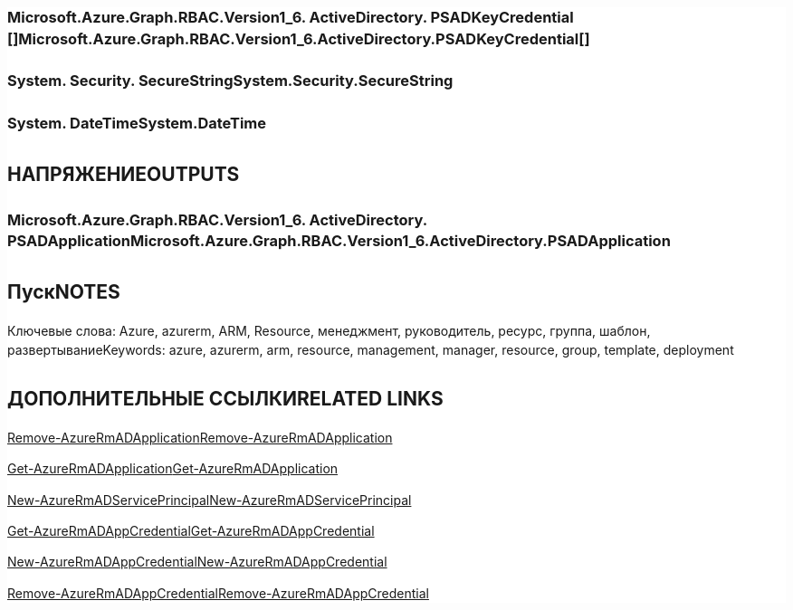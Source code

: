 ### <span data-ttu-id="32aa0-160">Microsoft.Azure.Graph.RBAC.Version1_6. ActiveDirectory. PSADKeyCredential []</span><span class="sxs-lookup"><span data-stu-id="32aa0-160">Microsoft.Azure.Graph.RBAC.Version1_6.ActiveDirectory.PSADKeyCredential[]</span></span>

### <span data-ttu-id="32aa0-161">System. Security. SecureString</span><span class="sxs-lookup"><span data-stu-id="32aa0-161">System.Security.SecureString</span></span>

### <span data-ttu-id="32aa0-162">System. DateTime</span><span class="sxs-lookup"><span data-stu-id="32aa0-162">System.DateTime</span></span>

## <span data-ttu-id="32aa0-163">НАПРЯЖЕНИЕ</span><span class="sxs-lookup"><span data-stu-id="32aa0-163">OUTPUTS</span></span>

### <span data-ttu-id="32aa0-164">Microsoft.Azure.Graph.RBAC.Version1_6. ActiveDirectory. PSADApplication</span><span class="sxs-lookup"><span data-stu-id="32aa0-164">Microsoft.Azure.Graph.RBAC.Version1_6.ActiveDirectory.PSADApplication</span></span>

## <span data-ttu-id="32aa0-165">Пуск</span><span class="sxs-lookup"><span data-stu-id="32aa0-165">NOTES</span></span>
<span data-ttu-id="32aa0-166">Ключевые слова: Azure, azurerm, ARM, Resource, менеджмент, руководитель, ресурс, группа, шаблон, развертывание</span><span class="sxs-lookup"><span data-stu-id="32aa0-166">Keywords: azure, azurerm, arm, resource, management, manager, resource, group, template, deployment</span></span>

## <span data-ttu-id="32aa0-167">ДОПОЛНИТЕЛЬНЫЕ ССЫЛКИ</span><span class="sxs-lookup"><span data-stu-id="32aa0-167">RELATED LINKS</span></span>

[<span data-ttu-id="32aa0-168">Remove-AzureRmADApplication</span><span class="sxs-lookup"><span data-stu-id="32aa0-168">Remove-AzureRmADApplication</span></span>](./Remove-AzureRmADApplication.md)

[<span data-ttu-id="32aa0-169">Get-AzureRmADApplication</span><span class="sxs-lookup"><span data-stu-id="32aa0-169">Get-AzureRmADApplication</span></span>](./Get-AzureRmADApplication.md)

[<span data-ttu-id="32aa0-170">New-AzureRmADServicePrincipal</span><span class="sxs-lookup"><span data-stu-id="32aa0-170">New-AzureRmADServicePrincipal</span></span>](./New-AzureRmADServicePrincipal.md)

[<span data-ttu-id="32aa0-171">Get-AzureRmADAppCredential</span><span class="sxs-lookup"><span data-stu-id="32aa0-171">Get-AzureRmADAppCredential</span></span>](./Get-AzureRmADAppCredential.md)

[<span data-ttu-id="32aa0-172">New-AzureRmADAppCredential</span><span class="sxs-lookup"><span data-stu-id="32aa0-172">New-AzureRmADAppCredential</span></span>](./New-AzureRmADAppCredential.md)

[<span data-ttu-id="32aa0-173">Remove-AzureRmADAppCredential</span><span class="sxs-lookup"><span data-stu-id="32aa0-173">Remove-AzureRmADAppCredential</span></span>](./Remove-AzureRmADAppCredential.md)

